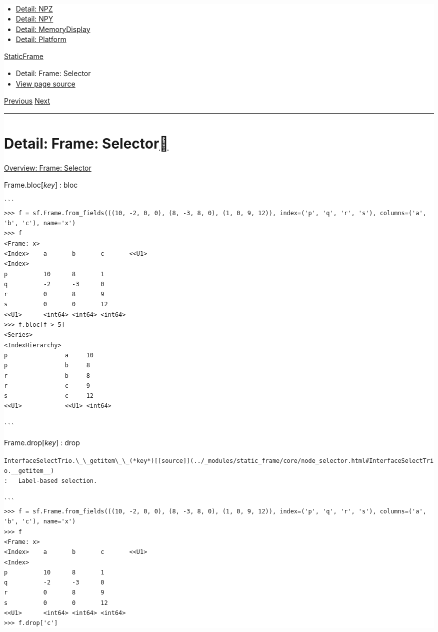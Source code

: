 * [Detail: NPZ](npz.md)
* [Detail: NPY](npy.md)
* [Detail: MemoryDisplay](memory_display.md)
* [Detail: Platform](platform.md)

[StaticFrame](../index.md)

* Detail: Frame: Selector
* [View page source](../_sources/api_detail/frame-selector.rst.txt)

[Previous](frame-assignment.html "Detail: Frame: Assignment")
[Next](frame-iterator.html "Detail: Frame: Iterator")

---

# Detail: Frame: Selector[](#detail-frame-selector "Link to this heading")

[Overview: Frame: Selector](../api_overview/frame-selector.html#api-overview-frame-selector)

Frame.bloc[*key*]
:   bloc

    ```
    >>> f = sf.Frame.from_fields(((10, -2, 0, 0), (8, -3, 8, 0), (1, 0, 9, 12)), index=('p', 'q', 'r', 's'), columns=('a', 'b', 'c'), name='x')
    >>> f
    <Frame: x>
    <Index>    a       b       c       <<U1>
    <Index>
    p          10      8       1
    q          -2      -3      0
    r          0       8       9
    s          0       0       12
    <<U1>      <int64> <int64> <int64>
    >>> f.bloc[f > 5]
    <Series>
    <IndexHierarchy>
    p                a     10
    p                b     8
    r                b     8
    r                c     9
    s                c     12
    <<U1>            <<U1> <int64>

    ```

Frame.drop[*key*]
:   drop

    InterfaceSelectTrio.\_\_getitem\_\_(*key*)[[source]](../_modules/static_frame/core/node_selector.html#InterfaceSelectTrio.__getitem__)
    :   Label-based selection.

    ```
    >>> f = sf.Frame.from_fields(((10, -2, 0, 0), (8, -3, 8, 0), (1, 0, 9, 12)), index=('p', 'q', 'r', 's'), columns=('a', 'b', 'c'), name='x')
    >>> f
    <Frame: x>
    <Index>    a       b       c       <<U1>
    <Index>
    p          10      8       1
    q          -2      -3      0
    r          0       8       9
    s          0       0       12
    <<U1>      <int64> <int64> <int64>
    >>> f.drop['c']